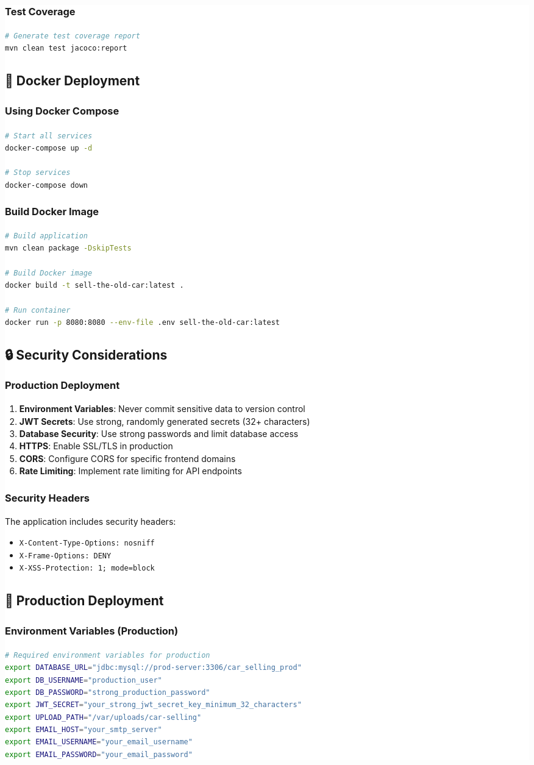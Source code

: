 ### Test Coverage
```bash
# Generate test coverage report
mvn clean test jacoco:report
```

## 🐳 Docker Deployment

### Using Docker Compose
```bash
# Start all services
docker-compose up -d

# Stop services
docker-compose down
```

### Build Docker Image
```bash
# Build application
mvn clean package -DskipTests

# Build Docker image
docker build -t sell-the-old-car:latest .

# Run container
docker run -p 8080:8080 --env-file .env sell-the-old-car:latest
```

## 🔒 Security Considerations

### Production Deployment
1. **Environment Variables**: Never commit sensitive data to version control
2. **JWT Secrets**: Use strong, randomly generated secrets (32+ characters)
3. **Database Security**: Use strong passwords and limit database access
4. **HTTPS**: Enable SSL/TLS in production
5. **CORS**: Configure CORS for specific frontend domains
6. **Rate Limiting**: Implement rate limiting for API endpoints

### Security Headers
The application includes security headers:
- `X-Content-Type-Options: nosniff`
- `X-Frame-Options: DENY`
- `X-XSS-Protection: 1; mode=block`

## 🚀 Production Deployment

### Environment Variables (Production)
```bash
# Required environment variables for production
export DATABASE_URL="jdbc:mysql://prod-server:3306/car_selling_prod"
export DB_USERNAME="production_user"
export DB_PASSWORD="strong_production_password"
export JWT_SECRET="your_strong_jwt_secret_key_minimum_32_characters"
export UPLOAD_PATH="/var/uploads/car-selling"
export EMAIL_HOST="your_smtp_server"
export EMAIL_USERNAME="your_email_username"
export EMAIL_PASSWORD="your_email_password"
```
